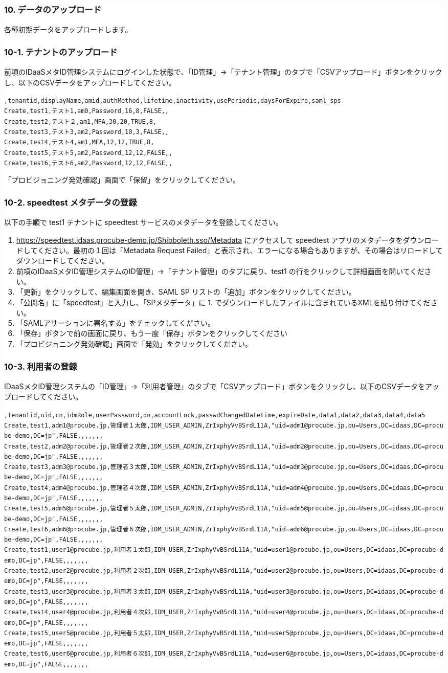 ### 10. データのアップロード
各種初期データをアップロードします。

### 10-1. テナントのアップロード
前項のIDaaSメタID管理システムにログインした状態で、「ID管理」→「テナント管理」のタブで「CSVアップロード」ボタンをクリックし、以下のCSVデータをアップロードしてください。

    ,tenantid,displayName,amid,authMethod,lifetime,inactivity,usePeriodic,daysForExpire,saml_sps
    Create,test1,テスト1,am0,Password,16,8,FALSE,,
    Create,test2,テスト２,am1,MFA,30,20,TRUE,8,
    Create,test3,テスト3,am2,Password,10,3,FALSE,,
    Create,test4,テスト4,am1,MFA,12,12,TRUE,8,
    Create,test5,テスト5,am2,Password,12,12,FALSE,,
    Create,test6,テスト6,am2,Password,12,12,FALSE,,

「プロビジョニング発効確認」画面で「保留」をクリックしてください。

### 10-2. speedtest メタデータの登録
以下の手順で test1 テナントに speedtest サービスのメタデータを登録してください。

1. https://speedtest.idaas.procube-demo.jp/Shibboleth.sso/Metadata にアクセスして speedtest アプリのメタデータをダウンロードしてください。最初の１回は「Metadata Request Failed」と表示され、エラーになる場合もありますが、その場合はリロードしてダウンロードしてください。
1. 前項のIDaaSメタID管理システムのID管理」→「テナント管理」のタブに戻り、test1 の行をクリックして詳細画面を開いてください。
1. 「更新」をクリックして、編集画面を開き、SAML SP リストの「追加」ボタンをクリックしてください。
1. 「公開名」に「speedtest」と入力し、「SPメタデータ」に 1. でダウンロードしたファイルに含まれているXMLを貼り付けてください。
1. 「SAMLアサーションに署名する」をチェックしてください。
1. 「保存」ボタンで前の画面に戻り、もう一度「保存」ボタンをクリックしてください
1. 「プロビジョニング発効確認」画面で「発効」をクリックしてください。

### 10-3. 利用者の登録
IDaaSメタID管理システムの「ID管理」→「利用者管理」のタブで「CSVアップロード」ボタンをクリックし、以下のCSVデータをアップロードしてください。

    ,tenantid,uid,cn,idmRole,userPassword,dn,accountLock,passwdChangedDatetime,expireDate,data1,data2,data3,data4,data5
    Create,test1,adm1@procube.jp,管理者１太郎,IDM_USER_ADMIN,ZrIxphyVvBSrdL11A,"uid=adm1@procube.jp,ou=Users,DC=idaas,DC=procube-demo,DC=jp",FALSE,,,,,,,
    Create,test2,adm2@procube.jp,管理者２次郎,IDM_USER_ADMIN,ZrIxphyVvBSrdL11A,"uid=adm2@procube.jp,ou=Users,DC=idaas,DC=procube-demo,DC=jp",FALSE,,,,,,,
    Create,test3,adm3@procube.jp,管理者３太郎,IDM_USER_ADMIN,ZrIxphyVvBSrdL11A,"uid=adm3@procube.jp,ou=Users,DC=idaas,DC=procube-demo,DC=jp",FALSE,,,,,,,
    Create,test4,adm4@procube.jp,管理者４次郎,IDM_USER_ADMIN,ZrIxphyVvBSrdL11A,"uid=adm4@procube.jp,ou=Users,DC=idaas,DC=procube-demo,DC=jp",FALSE,,,,,,,
    Create,test5,adm5@procube.jp,管理者５太郎,IDM_USER_ADMIN,ZrIxphyVvBSrdL11A,"uid=adm5@procube.jp,ou=Users,DC=idaas,DC=procube-demo,DC=jp",FALSE,,,,,,,
    Create,test6,adm6@procube.jp,管理者６次郎,IDM_USER_ADMIN,ZrIxphyVvBSrdL11A,"uid=adm6@procube.jp,ou=Users,DC=idaas,DC=procube-demo,DC=jp",FALSE,,,,,,,
    Create,test1,user1@procube.jp,利用者１太郎,IDM_USER,ZrIxphyVvBSrdL11A,"uid=user1@procube.jp,ou=Users,DC=idaas,DC=procube-demo,DC=jp",FALSE,,,,,,,
    Create,test2,user2@procube.jp,利用者２次郎,IDM_USER,ZrIxphyVvBSrdL11A,"uid=user2@procube.jp,ou=Users,DC=idaas,DC=procube-demo,DC=jp",FALSE,,,,,,,
    Create,test3,user3@procube.jp,利用者３太郎,IDM_USER,ZrIxphyVvBSrdL11A,"uid=user3@procube.jp,ou=Users,DC=idaas,DC=procube-demo,DC=jp",FALSE,,,,,,,
    Create,test4,user4@procube.jp,利用者４次郎,IDM_USER,ZrIxphyVvBSrdL11A,"uid=user4@procube.jp,ou=Users,DC=idaas,DC=procube-demo,DC=jp",FALSE,,,,,,,
    Create,test5,user5@procube.jp,利用者５太郎,IDM_USER,ZrIxphyVvBSrdL11A,"uid=user5@procube.jp,ou=Users,DC=idaas,DC=procube-demo,DC=jp",FALSE,,,,,,,
    Create,test6,user6@procube.jp,利用者６次郎,IDM_USER,ZrIxphyVvBSrdL11A,"uid=user6@procube.jp,ou=Users,DC=idaas,DC=procube-demo,DC=jp",FALSE,,,,,,,
